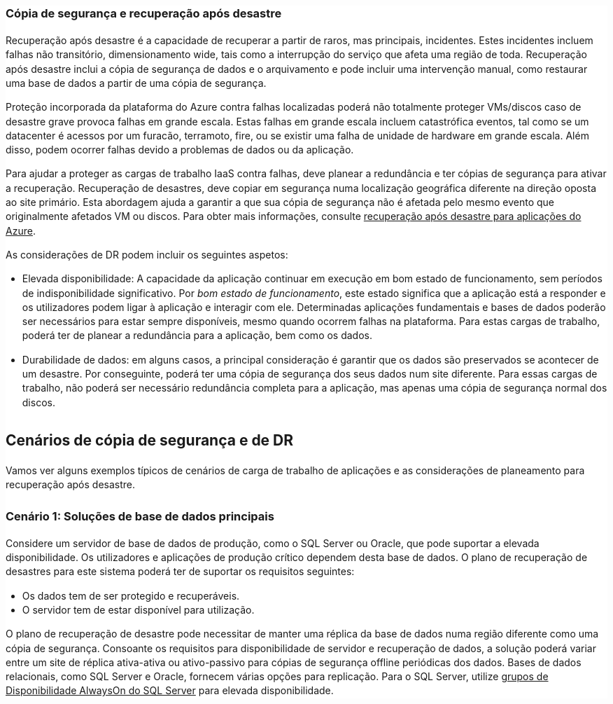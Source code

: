 ### <a name="backup-and-disaster-recovery"></a>Cópia de segurança e recuperação após desastre

Recuperação após desastre é a capacidade de recuperar a partir de raros, mas principais, incidentes. Estes incidentes incluem falhas não transitório, dimensionamento wide, tais como a interrupção do serviço que afeta uma região de toda. Recuperação após desastre inclui a cópia de segurança de dados e o arquivamento e pode incluir uma intervenção manual, como restaurar uma base de dados a partir de uma cópia de segurança.

Proteção incorporada da plataforma do Azure contra falhas localizadas poderá não totalmente proteger VMs/discos caso de desastre grave provoca falhas em grande escala. Estas falhas em grande escala incluem catastrófica eventos, tal como se um datacenter é acessos por um furacão, terramoto, fire, ou se existir uma falha de unidade de hardware em grande escala. Além disso, podem ocorrer falhas devido a problemas de dados ou da aplicação.

Para ajudar a proteger as cargas de trabalho IaaS contra falhas, deve planear a redundância e ter cópias de segurança para ativar a recuperação. Recuperação de desastres, deve copiar em segurança numa localização geográfica diferente na direção oposta ao site primário. Esta abordagem ajuda a garantir a que sua cópia de segurança não é afetada pelo mesmo evento que originalmente afetados VM ou discos. Para obter mais informações, consulte [recuperação após desastre para aplicações do Azure](/azure/architecture/resiliency/disaster-recovery-azure-applications).

As considerações de DR podem incluir os seguintes aspetos:

- Elevada disponibilidade: A capacidade da aplicação continuar em execução em bom estado de funcionamento, sem períodos de indisponibilidade significativo. Por *bom estado de funcionamento*, este estado significa que a aplicação está a responder e os utilizadores podem ligar à aplicação e interagir com ele. Determinadas aplicações fundamentais e bases de dados poderão ser necessários para estar sempre disponíveis, mesmo quando ocorrem falhas na plataforma. Para estas cargas de trabalho, poderá ter de planear a redundância para a aplicação, bem como os dados.

- Durabilidade de dados: em alguns casos, a principal consideração é garantir que os dados são preservados se acontecer de um desastre. Por conseguinte, poderá ter uma cópia de segurança dos seus dados num site diferente. Para essas cargas de trabalho, não poderá ser necessário redundância completa para a aplicação, mas apenas uma cópia de segurança normal dos discos.

## <a name="backup-and-dr-scenarios"></a>Cenários de cópia de segurança e de DR

Vamos ver alguns exemplos típicos de cenários de carga de trabalho de aplicações e as considerações de planeamento para recuperação após desastre.

### <a name="scenario-1-major-database-solutions"></a>Cenário 1: Soluções de base de dados principais

Considere um servidor de base de dados de produção, como o SQL Server ou Oracle, que pode suportar a elevada disponibilidade. Os utilizadores e aplicações de produção crítico dependem desta base de dados. O plano de recuperação de desastres para este sistema poderá ter de suportar os requisitos seguintes:

- Os dados tem de ser protegido e recuperáveis.
- O servidor tem de estar disponível para utilização.

O plano de recuperação de desastre pode necessitar de manter uma réplica da base de dados numa região diferente como uma cópia de segurança. Consoante os requisitos para disponibilidade de servidor e recuperação de dados, a solução poderá variar entre um site de réplica ativa-ativa ou ativo-passivo para cópias de segurança offline periódicas dos dados. Bases de dados relacionais, como SQL Server e Oracle, fornecem várias opções para replicação. Para o SQL Server, utilize [grupos de Disponibilidade AlwaysOn do SQL Server](https://msdn.microsoft.com/library/hh510230.aspx) para elevada disponibilidade.
